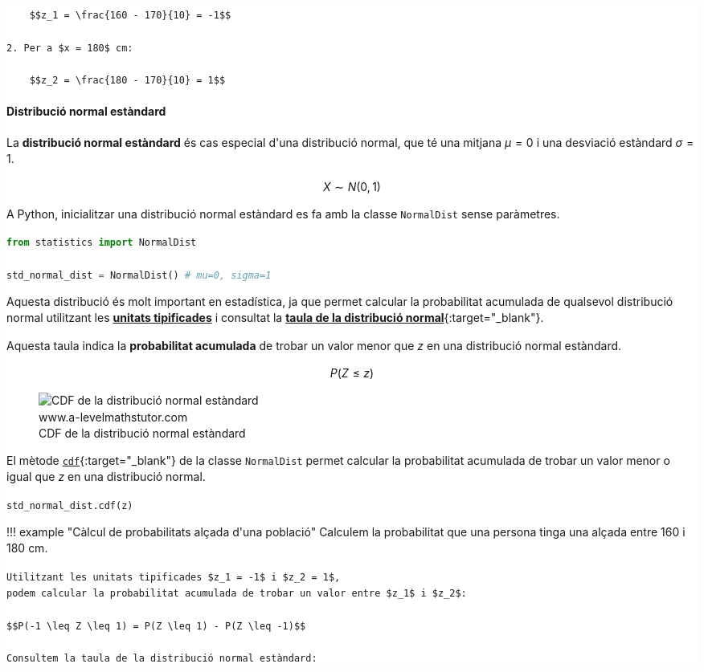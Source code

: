         $$z_1 = \frac{160 - 170}{10} = -1$$

    2. Per a $x = 180$ cm:
        
        $$z_2 = \frac{180 - 170}{10} = 1$$
    

#### Distribució normal estàndard
La __distribució normal estàndard__ és cas especial d'una distribució normal, que té una mitjana $\mu = 0$
i una desviació estàndard $\sigma = 1$.

$$X \sim N(0, 1)$$

A Python, inicialitzar una distribució normal estàndard es fa amb la classe `NormalDist` sense paràmetres.

```python
from statistics import NormalDist

std_normal_dist = NormalDist() # mu=0, sigma=1
```

Aquesta distribució és molt important en estadística, ja que permet calcular
la probabilitat acumulada de qualsevol distribució normal utilitzant les [__unitats tipificades__](#unitat-tipificada-standard-score)
i consultat la [__taula de la distribució normal__](https://en.wikipedia.org/wiki/Standard_normal_table#Cumulative_(less_than_Z)){:target="_blank"}.

Aquesta taula indica la __probabilitat acumulada__ de trobar un valor menor que $z$
en una distribució normal estàndard.

$$P(Z \leq z)$$

<figure>
    <img src="../img/normal_cdf.jpg" alt="CDF de la distribució normal estàndard" style="max-height: 300px">
    <figcaption class="attribution">www.a-levelmathstutor.com</figcaption>
    <figcaption>CDF de la distribució normal estàndard</figcaption>
</figure>

El mètode [`cdf`](https://docs.python.org/3.8/library/statistics.html?highlight=normaldist#statistics.NormalDist.cdf){:target="_blank"}
de la classe `NormalDist` permet calcular la probabilitat acumulada
de trobar un valor menor o igual que $z$ en una distribució normal.

```python
std_normal_dist.cdf(z)
```


!!! example "Càlcul de probabilitats alçada d'una població"
    Calculem la probabilitat que una persona tinga una alçada entre 160 i 180 cm.

    Utilitzant les unitats tipificades $z_1 = -1$ i $z_2 = 1$,
    podem calcular la probabilitat acumulada de trobar un valor entre $z_1$ i $z_2$:

    $$P(-1 \leq Z \leq 1) = P(Z \leq 1) - P(Z \leq -1)$$

    Consultem la taula de la distribució normal estàndard:
